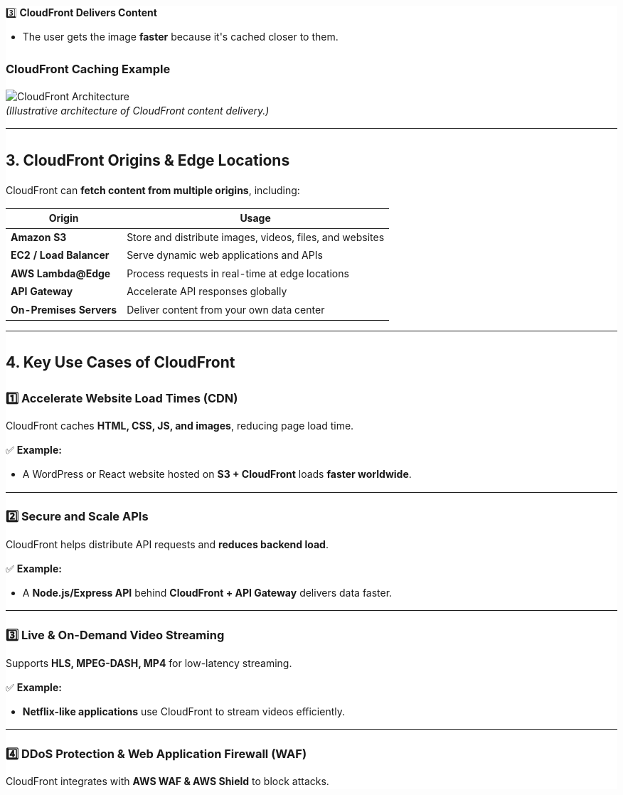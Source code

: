 3️⃣ **CloudFront Delivers Content**  
   - The user gets the image **faster** because it's cached closer to them.  

### **CloudFront Caching Example**  
![CloudFront Architecture](https://d1.awsstatic.com/cloudfront/cloudfront-how-it-works.1234567890abc.jpg)  
*(Illustrative architecture of CloudFront content delivery.)*  

---

## **3. CloudFront Origins & Edge Locations**
CloudFront can **fetch content from multiple origins**, including:  

| **Origin** | **Usage** |
|------------|-----------|
| **Amazon S3** | Store and distribute images, videos, files, and websites |
| **EC2 / Load Balancer** | Serve dynamic web applications and APIs |
| **AWS Lambda@Edge** | Process requests in real-time at edge locations |
| **API Gateway** | Accelerate API responses globally |
| **On-Premises Servers** | Deliver content from your own data center |

---

## **4. Key Use Cases of CloudFront**
### **1️⃣ Accelerate Website Load Times (CDN)**
CloudFront caches **HTML, CSS, JS, and images**, reducing page load time.  

✅ **Example:**  
- A WordPress or React website hosted on **S3 + CloudFront** loads **faster worldwide**.  

---

### **2️⃣ Secure and Scale APIs**
CloudFront helps distribute API requests and **reduces backend load**.  

✅ **Example:**  
- A **Node.js/Express API** behind **CloudFront + API Gateway** delivers data faster.  

---

### **3️⃣ Live & On-Demand Video Streaming**
Supports **HLS, MPEG-DASH, MP4** for low-latency streaming.  

✅ **Example:**  
- **Netflix-like applications** use CloudFront to stream videos efficiently.  

---

### **4️⃣ DDoS Protection & Web Application Firewall (WAF)**
CloudFront integrates with **AWS WAF & AWS Shield** to block attacks.  
